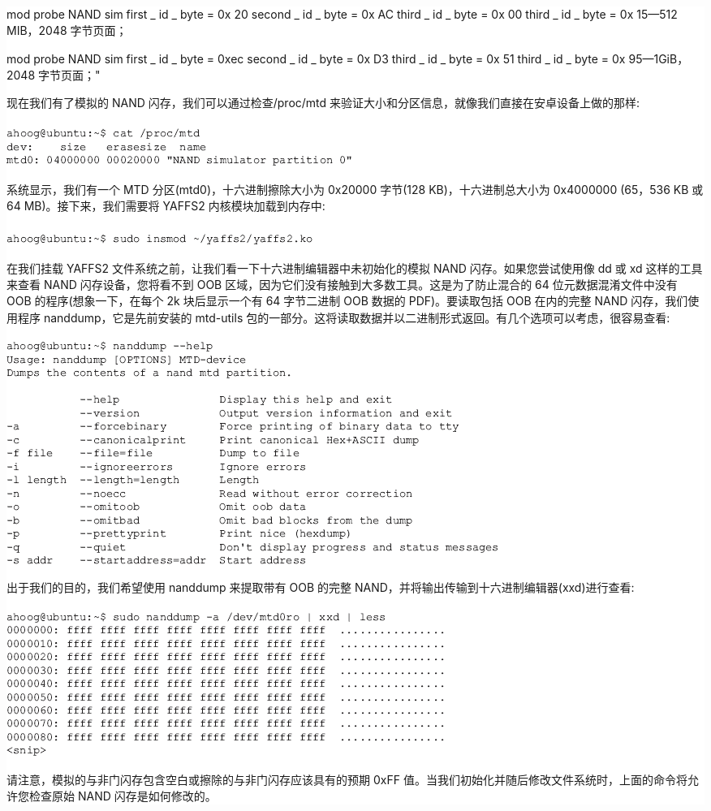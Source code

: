 mod probe NAND sim first _ id _ byte = 0x 20 second _ id _ byte = 0x AC third _ id _ byte = 0x 00 third _ id _ byte = 0x 15—512 MIB，2048 字节页面；

mod probe NAND sim first _ id _ byte = 0xec second _ id _ byte = 0x D3 third _ id _ byte = 0x 51 third _ id _ byte = 0x 95—1GiB，2048 字节页面；"

现在我们有了模拟的 NAND 闪存，我们可以通过检查/proc/mtd 来验证大小和分区信息，就像我们直接在安卓设备上做的那样:

![image](img/F100044u04-62-9781597496513.jpg)

系统显示，我们有一个 MTD 分区(mtd0)，十六进制擦除大小为 0x20000 字节(128 KB)，十六进制总大小为 0x4000000 (65，536 KB 或 64 MB)。接下来，我们需要将 YAFFS2 内核模块加载到内存中:

![image](img/F100044u04-63-9781597496513.jpg)

在我们挂载 YAFFS2 文件系统之前，让我们看一下十六进制编辑器中未初始化的模拟 NAND 闪存。如果您尝试使用像 dd 或 xd 这样的工具来查看 NAND 闪存设备，您将看不到 OOB 区域，因为它们没有接触到大多数工具。这是为了防止混合的 64 位元数据混淆文件中没有 OOB 的程序(想象一下，在每个 2k 块后显示一个有 64 字节二进制 OOB 数据的 PDF)。要读取包括 OOB 在内的完整 NAND 闪存，我们使用程序 nanddump，它是先前安装的 mtd-utils 包的一部分。这将读取数据并以二进制形式返回。有几个选项可以考虑，很容易查看:

![image](img/F100044u04-64-9781597496513.jpg)

出于我们的目的，我们希望使用 nanddump 来提取带有 OOB 的完整 NAND，并将输出传输到十六进制编辑器(xxd)进行查看:

![image](img/F100044u04-65-9781597496513.jpg)

请注意，模拟的与非门闪存包含空白或擦除的与非门闪存应该具有的预期 0xFF 值。当我们初始化并随后修改文件系统时，上面的命令将允许您检查原始 NAND 闪存是如何修改的。
